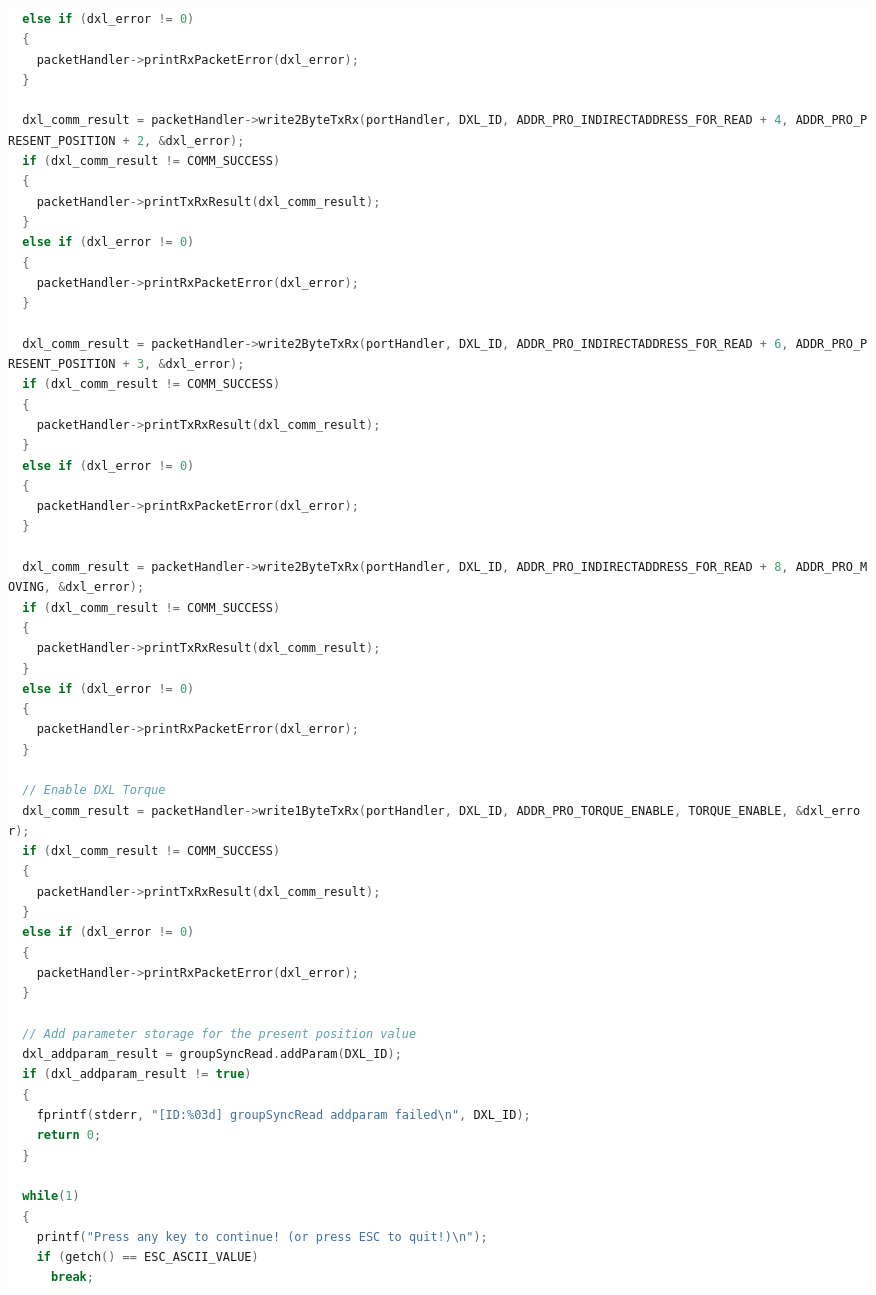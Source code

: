 ``` cpp
  else if (dxl_error != 0)
  {
    packetHandler->printRxPacketError(dxl_error);
  }

  dxl_comm_result = packetHandler->write2ByteTxRx(portHandler, DXL_ID, ADDR_PRO_INDIRECTADDRESS_FOR_READ + 4, ADDR_PRO_PRESENT_POSITION + 2, &dxl_error);
  if (dxl_comm_result != COMM_SUCCESS)
  {
    packetHandler->printTxRxResult(dxl_comm_result);
  }
  else if (dxl_error != 0)
  {
    packetHandler->printRxPacketError(dxl_error);
  }

  dxl_comm_result = packetHandler->write2ByteTxRx(portHandler, DXL_ID, ADDR_PRO_INDIRECTADDRESS_FOR_READ + 6, ADDR_PRO_PRESENT_POSITION + 3, &dxl_error);
  if (dxl_comm_result != COMM_SUCCESS)
  {
    packetHandler->printTxRxResult(dxl_comm_result);
  }
  else if (dxl_error != 0)
  {
    packetHandler->printRxPacketError(dxl_error);
  }

  dxl_comm_result = packetHandler->write2ByteTxRx(portHandler, DXL_ID, ADDR_PRO_INDIRECTADDRESS_FOR_READ + 8, ADDR_PRO_MOVING, &dxl_error);
  if (dxl_comm_result != COMM_SUCCESS)
  {
    packetHandler->printTxRxResult(dxl_comm_result);
  }
  else if (dxl_error != 0)
  {
    packetHandler->printRxPacketError(dxl_error);
  }

  // Enable DXL Torque
  dxl_comm_result = packetHandler->write1ByteTxRx(portHandler, DXL_ID, ADDR_PRO_TORQUE_ENABLE, TORQUE_ENABLE, &dxl_error);
  if (dxl_comm_result != COMM_SUCCESS)
  {
    packetHandler->printTxRxResult(dxl_comm_result);
  }
  else if (dxl_error != 0)
  {
    packetHandler->printRxPacketError(dxl_error);
  }

  // Add parameter storage for the present position value
  dxl_addparam_result = groupSyncRead.addParam(DXL_ID);
  if (dxl_addparam_result != true)
  {
    fprintf(stderr, "[ID:%03d] groupSyncRead addparam failed\n", DXL_ID);
    return 0;
  }

  while(1)
  {
    printf("Press any key to continue! (or press ESC to quit!)\n");
    if (getch() == ESC_ASCII_VALUE)
      break;
```